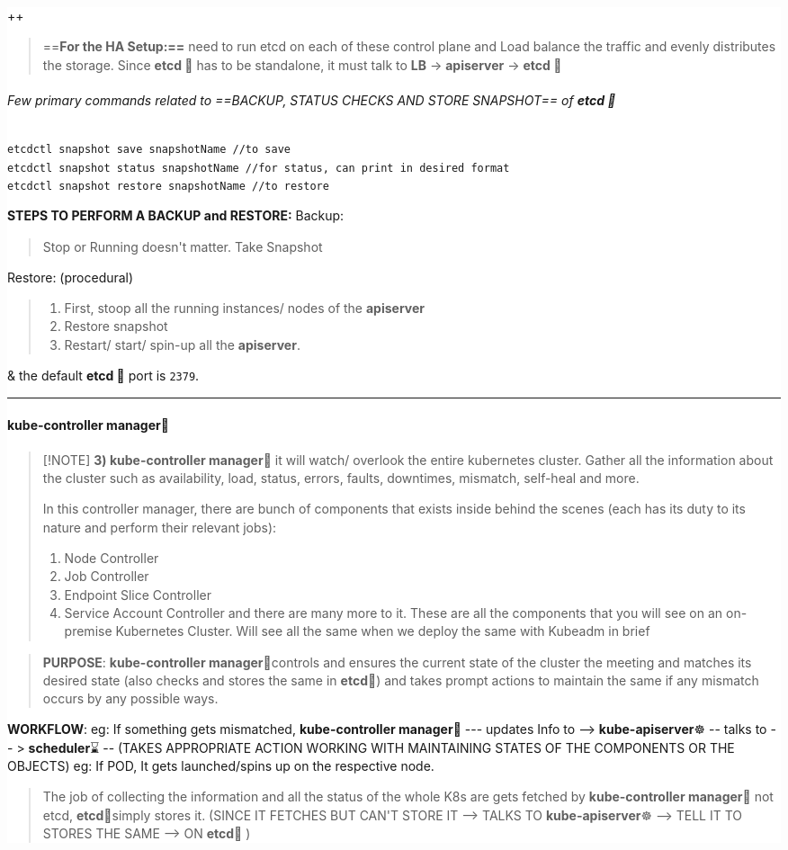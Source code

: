 ++
> ==**For the HA Setup:==**
need to run etcd on each of these control plane and Load balance the traffic and evenly distributes the storage. Since **etcd 🫙** has to be standalone, it must talk to **LB** -> **apiserver** -> **etcd 🫙**

###### Few primary commands related to ==BACKUP, STATUS CHECKS AND STORE SNAPSHOT== of **etcd 🫙**
```etcd
etcdctl snapshot save snapshotName //to save
etcdctl snapshot status snapshotName //for status, can print in desired format
etcdctl snapshot restore snapshotName //to restore
```

**STEPS TO PERFORM A BACKUP and RESTORE:** 
Backup:
> Stop or Running doesn't matter. Take Snapshot

Restore: (procedural)
> 1) First, stoop all the running instances/ nodes of the **apiserver**
> 2) Restore snapshot
> 3) Restart/ start/ spin-up all the **apiserver**.

 & the default **etcd 🫙** port is `2379`. 

---
#### kube-controller manager🛂
> [!NOTE] **3) kube-controller manager🛂**
> it will watch/ overlook the entire kubernetes cluster. Gather all the information about the cluster such as availability, load, status, errors, faults, downtimes, mismatch, self-heal and more.
> 
> 	In this controller manager, there are bunch of components that exists inside behind the scenes (each has its duty to its nature and perform their relevant jobs):
> 	1) Node Controller
> 	2) Job Controller
> 	3) Endpoint Slice Controller
> 	4) Service Account Controller
> 	and there are many more to it.
These are all the components that you will see on an on-premise Kubernetes Cluster. Will see all the same when we deploy the same with Kubeadm in brief

> **PURPOSE**: 
> **kube-controller manager**🛂controls and ensures the current state of the cluster the meeting and matches its desired state (also checks and stores the same in **etcd**🫙) and takes prompt actions to maintain the same if any mismatch occurs by any possible ways.

**WORKFLOW**: eg: If something gets mismatched, 
**kube-controller manager**🛂 --- updates Info to -->   **kube-apiserver**☸️ -- talks to -- > **scheduler**⌛ -- (TAKES APPROPRIATE ACTION WORKING WITH MAINTAINING STATES OF THE COMPONENTS OR THE OBJECTS)
	eg: If POD, It gets launched/spins up on the respective node.

> The job of collecting the information and all the status of the whole K8s are gets fetched by **kube-controller manager**🛂 not etcd, 
> **etcd**🫙simply stores it. (SINCE IT FETCHES BUT CAN'T STORE IT --> TALKS TO **kube-apiserver**☸️ --> TELL IT TO STORES THE SAME --> ON **etcd🫙** )
